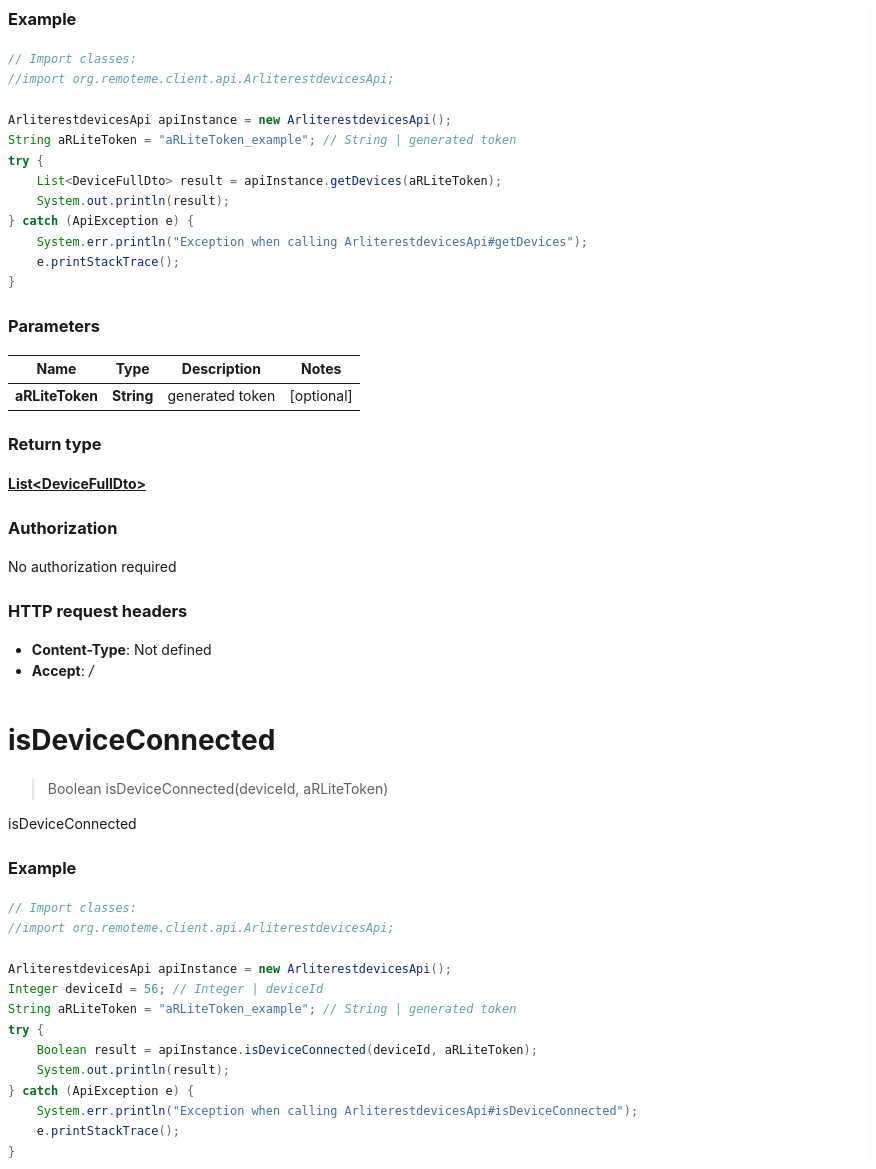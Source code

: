 ### Example
```java
// Import classes:
//import org.remoteme.client.api.ArliterestdevicesApi;

ArliterestdevicesApi apiInstance = new ArliterestdevicesApi();
String aRLiteToken = "aRLiteToken_example"; // String | generated token
try {
    List<DeviceFullDto> result = apiInstance.getDevices(aRLiteToken);
    System.out.println(result);
} catch (ApiException e) {
    System.err.println("Exception when calling ArliterestdevicesApi#getDevices");
    e.printStackTrace();
}
```

### Parameters

Name | Type | Description  | Notes
------------- | ------------- | ------------- | -------------
 **aRLiteToken** | **String**| generated token | [optional]

### Return type

[**List&lt;DeviceFullDto&gt;**](DeviceFullDto.md)

### Authorization

No authorization required

### HTTP request headers

 - **Content-Type**: Not defined
 - **Accept**: */*

<a name="isDeviceConnected"></a>
# **isDeviceConnected**
> Boolean isDeviceConnected(deviceId, aRLiteToken)

isDeviceConnected

### Example
```java
// Import classes:
//import org.remoteme.client.api.ArliterestdevicesApi;

ArliterestdevicesApi apiInstance = new ArliterestdevicesApi();
Integer deviceId = 56; // Integer | deviceId
String aRLiteToken = "aRLiteToken_example"; // String | generated token
try {
    Boolean result = apiInstance.isDeviceConnected(deviceId, aRLiteToken);
    System.out.println(result);
} catch (ApiException e) {
    System.err.println("Exception when calling ArliterestdevicesApi#isDeviceConnected");
    e.printStackTrace();
}
```
